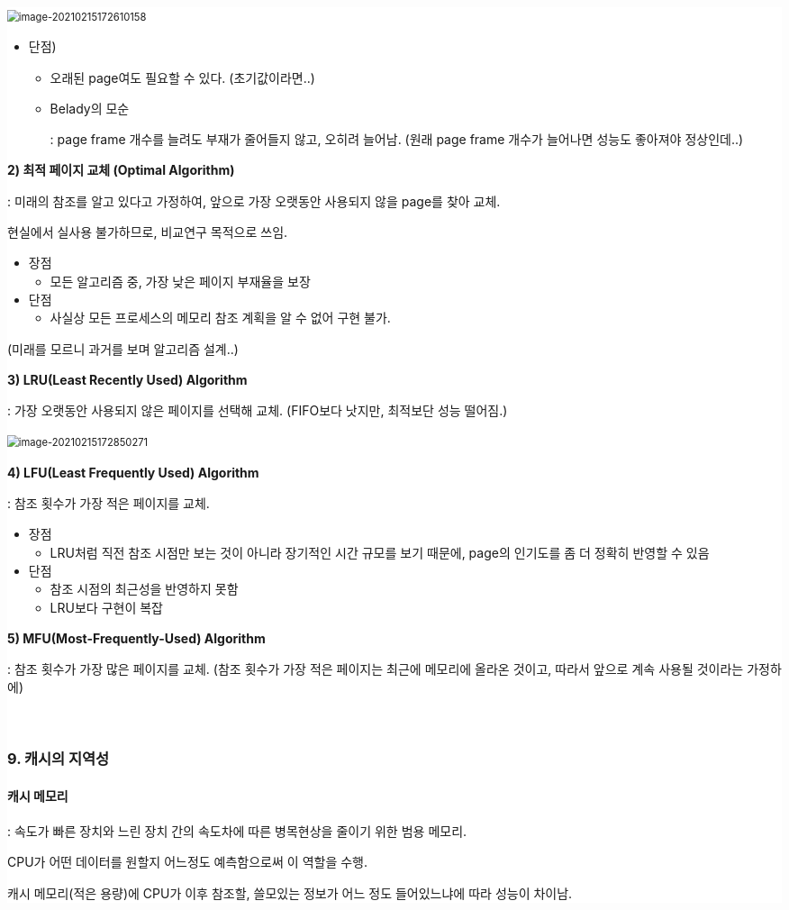 <img src="C:\Users\multicampus\AppData\Roaming\Typora\typora-user-images\image-20210215172610158.png" alt="image-20210215172610158" style="zoom:80%;" />

- 단점)

  - 오래된 page여도 필요할 수 있다. (초기값이라면..)

  - Belady의 모순

    : page frame 개수를 늘려도 부재가 줄어들지 않고, 오히려 늘어남. (원래 page frame 개수가 늘어나면 성능도 좋아져야 정상인데..)



**2) 최적 페이지 교체 (Optimal Algorithm)**

: 미래의 참조를 알고 있다고 가정하여, 앞으로 가장 오랫동안 사용되지 않을 page를 찾아 교체. 

현실에서 실사용 불가하므로, 비교연구 목적으로 쓰임.

- 장점
  - 모든 알고리즘 중, 가장 낮은 페이지 부재율을 보장
- 단점
  - 사실상 모든 프로세스의 메모리 참조 계획을 알 수 없어 구현 불가.



(미래를 모르니 과거를 보며 알고리즘 설계..)

**3) LRU(Least Recently Used)  Algorithm**

: 가장 오랫동안 사용되지 않은 페이지를 선택해 교체. (FIFO보다 낫지만, 최적보단 성능 떨어짐.)

<img src="C:\Users\multicampus\AppData\Roaming\Typora\typora-user-images\image-20210215172850271.png" alt="image-20210215172850271" style="zoom:80%;" />



**4) LFU(Least Frequently Used) Algorithm**

: 참조 횟수가 가장 적은 페이지를 교체.

- 장점
  - LRU처럼 직전 참조 시점만 보는 것이 아니라 장기적인 시간 규모를 보기 때문에, page의 인기도를 좀 더 정확히 반영할 수 있음
- 단점
  - 참조 시점의 최근성을 반영하지 못함
  - LRU보다 구현이 복잡



**5) MFU(Most-Frequently-Used) Algorithm**

: 참조 횟수가 가장 많은 페이지를 교체. (참조 횟수가 가장 적은 페이지는 최근에 메모리에 올라온 것이고, 따라서 앞으로 계속 사용될 것이라는 가정하에)

<br>

### 9. 캐시의 지역성

#### 캐시 메모리

: 속도가 빠른 장치와 느린 장치 간의 속도차에 따른 병목현상을 줄이기 위한 범용 메모리.

CPU가 어떤 데이터를 원할지 어느정도 예측함으로써 이 역할을 수행.

캐시 메모리(적은 용량)에 CPU가 이후 참조할, 쓸모있는 정보가 어느 정도 들어있느냐에 따라 성능이 차이남.
